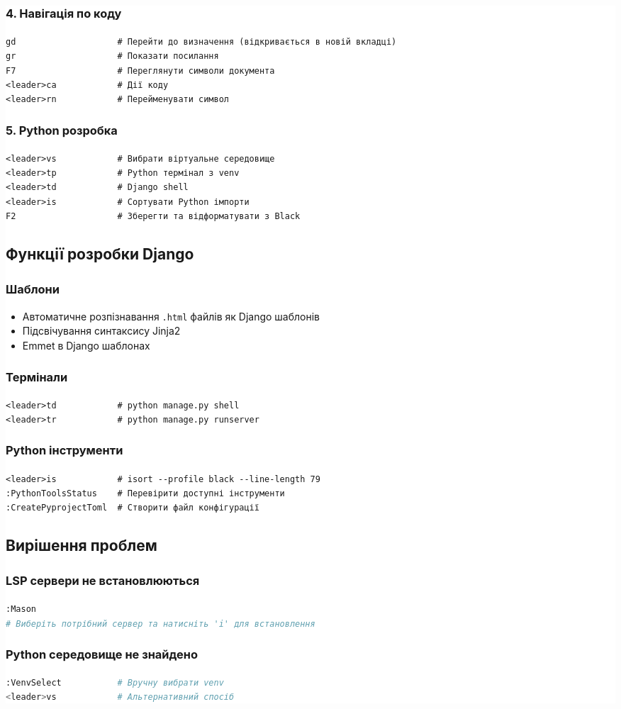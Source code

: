 ### 4. Навігація по коду
```
gd                    # Перейти до визначення (відкривається в новій вкладці)
gr                    # Показати посилання
F7                    # Переглянути символи документа
<leader>ca            # Дії коду
<leader>rn            # Перейменувати символ
```

### 5. Python розробка
```
<leader>vs            # Вибрати віртуальне середовище
<leader>tp            # Python термінал з venv
<leader>td            # Django shell
<leader>is            # Сортувати Python імпорти
F2                    # Зберегти та відформатувати з Black
```

## Функції розробки Django

### Шаблони
- Автоматичне розпізнавання `.html` файлів як Django шаблонів
- Підсвічування синтаксису Jinja2
- Emmet в Django шаблонах

### Термінали
```
<leader>td            # python manage.py shell
<leader>tr            # python manage.py runserver
```

### Python інструменти
```
<leader>is            # isort --profile black --line-length 79
:PythonToolsStatus    # Перевірити доступні інструменти
:CreatePyprojectToml  # Створити файл конфігурації
```

## Вирішення проблем

### LSP сервери не встановлюються
```bash
:Mason
# Виберіть потрібний сервер та натисніть 'i' для встановлення
```

### Python середовище не знайдено
```bash
:VenvSelect           # Вручну вибрати venv
<leader>vs            # Альтернативний спосіб
```
